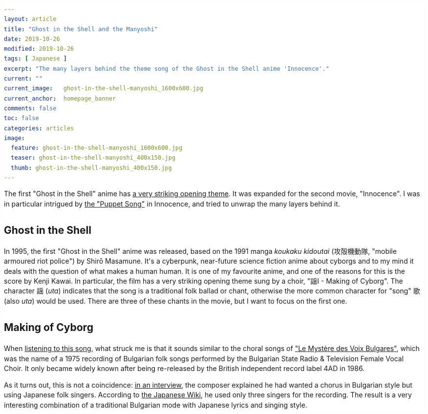 ```yaml
---
layout: article
title: "Ghost in the Shell and the Manyoshi"
date: 2019-10-26
modified: 2019-10-26
tags: [ Japanese ]
excerpt: "The many layers behind the theme song of the Ghost in the Shell anime 'Innocence'."
current: ""
current_image:   ghost-in-the-shell-manyoshi_1600x600.jpg
current_anchor:  homepage_banner
comments: false
toc: false
categories: articles
image:
  feature: ghost-in-the-shell-manyoshi_1600x600.jpg
  teaser: ghost-in-the-shell-manyoshi_400x150.jpg
  thumb: ghost-in-the-shell-manyoshi_400x150.jpg
---
```


The first "Ghost in the Shell" anime has [a very striking opening theme](https://www.youtube.com/watch?v=ebkGo-nUPhk). It was expanded for the second movie, "Innocence". I was in particular intrigued by [the "Puppet Song"](https://www.youtube.com/watch?v=WOEEfPpSAZ8) in Innocence, and tried to unwrap the many layers behind it.

## Ghost in the Shell

In 1995, the first "Ghost in the Shell" anime was released, based on the 1991 manga _koukaku kidoutai_ (攻殻機動隊, "mobile armoured riot police") by Shirō Masamune. It's a cyberpunk, near-future science fiction anime about cyborgs and to my mind it deals with the question of what makes a human human. It is one of my favourite anime, and one of the reasons for this is the score by Kenji Kawai. In particular, the film has a very striking opening theme sung by a choir, "謡I - Making of Cyborg". The character 謡 (_uta_) indicates that the song is a traditional folk ballad or chant, otherwise the more common character for "song"  歌 (also _uta_) would be used. There are three of these chants in the movie, but I want to focus on the first one.

## Making of Cyborg

When [listening to this song](https://www.youtube.com/watch?v=z64HCi2rQkE), what struck me is that it sounds similar to the choral songs of ["Le Mystère des Voix Bulgares"](https://www.youtube.com/watch?v=AFgzzWT3zX4), which was the name of a 1975 recording of Bulgarian folk songs performed by the Bulgarian State Radio & Television Female Vocal Choir. It only became widely known after being re-released by the British independent record label 4AD in 1986.

As it turns out, this is not a coincidence: [in an interview](http://www.gamesetwatch.com/2010/02/sound_current_kenji_kawai_the.php), the composer explained he had wanted a chorus in Bulgarian style but using Japanese folk singers. According to [the Japanese Wiki](https://ja.wikipedia.org/wiki/%E3%82%A4%E3%83%8E%E3%82%BB%E3%83%B3%E3%82%B9), he used only three singers for the recording. The result is a very interesting combination of a traditional Bulgarian mode with Japanese lyrics and singing style.
